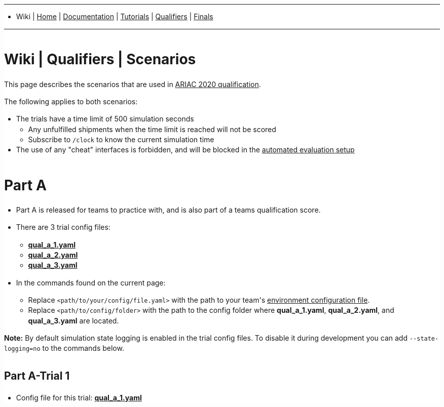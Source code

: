 -------------------------------------------------
- Wiki | [Home](../../README.md) | [Documentation](../documentation/documentation.md) | [Tutorials](../tutorials/tutorials.md) | [Qualifiers](../qualifiers/qualifier.md) | [Finals](../finals/finals.md)
-------------------------------------------------

# Wiki | Qualifiers | Scenarios

This page describes the scenarios that are used in [ARIAC 2020 qualification](qualifier.md).

The following applies to both scenarios:

* The trials have a time limit of 500 simulation seconds
  * Any unfulfilled shipments when the time limit is reached will not be scored
  * Subscribe to `/clock` to know the current simulation time
* The use of any "cheat" interfaces is forbidden, and will be blocked in the [automated evaluation setup](../tutorials/automated_evaluation.md)

# Part A
- Part A is released for teams to practice with, and is also part of a teams qualification score.
- There are 3 trial config files:
  - <b>[qual_a_1.yaml](https://github.com/usnistgov/ARIAC/blob/master/nist_gear/config/qual_a_1.yaml)</b>
  - <b>[qual_a_2.yaml](https://github.com/usnistgov/ARIAC/blob/master/nist_gear/config/qual_a_2.yaml)</b>
  - <b>[qual_a_3.yaml](https://github.com/usnistgov/ARIAC/blob/master/nist_gear/config/qual_a_3.yaml)</b>

- In the commands found on the current page:
  - Replace `<path/to/your/config/file.yaml>` with the path to your team's [environment configuration file](configuration_spec.md#markdown-header-competitor-configuration-file).
  - Replace `<path/to/config/folder>` with the path to the config folder where <b>qual_a_1.yaml</b>, <b>qual_a_2.yaml</b>, and <b>qual_a_3.yaml</b> are located.

**Note:** By default simulation state logging is enabled in the trial config files. To disable it during development you can add `--state-logging=no` to the commands below.

## Part A-Trial 1

- Config file for this trial: <b>[qual_a_1.yaml](https://github.com/usnistgov/ARIAC/blob/master/nist_gear/config/qual_a_1.yaml)</b>

<figure>  